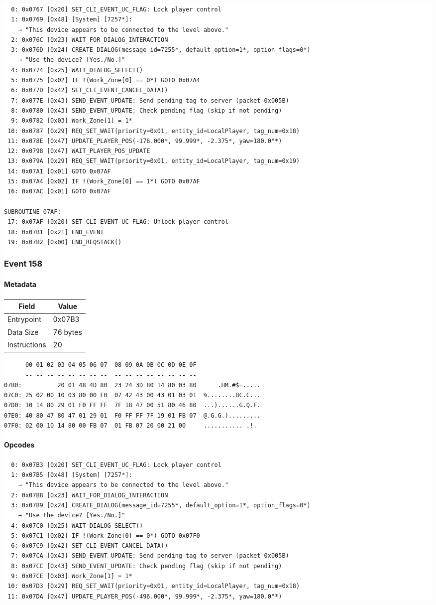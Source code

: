 ```
  0: 0x0767 [0x20] SET_CLI_EVENT_UC_FLAG: Lock player control
  1: 0x0769 [0x48] [System] [7257*]:
    → "This device appears to be connected to the level above."
  2: 0x076C [0x23] WAIT_FOR_DIALOG_INTERACTION
  3: 0x076D [0x24] CREATE_DIALOG(message_id=7255*, default_option=1*, option_flags=0*)
    → "Use the device? [Yes./No.]"
  4: 0x0774 [0x25] WAIT_DIALOG_SELECT()
  5: 0x0775 [0x02] IF !(Work_Zone[0] == 0*) GOTO 0x07A4
  6: 0x077D [0x42] SET_CLI_EVENT_CANCEL_DATA()
  7: 0x077E [0x43] SEND_EVENT_UPDATE: Send pending tag to server (packet 0x005B)
  8: 0x0780 [0x43] SEND_EVENT_UPDATE: Check pending flag (skip if not pending)
  9: 0x0782 [0x03] Work_Zone[1] = 1*
 10: 0x0787 [0x29] REQ_SET_WAIT(priority=0x01, entity_id=LocalPlayer, tag_num=0x18)
 11: 0x078E [0x47] UPDATE_PLAYER_POS(-176.000*, 99.999*, -2.375*, yaw=180.0°*)
 12: 0x0798 [0x47] WAIT_PLAYER_POS_UPDATE
 13: 0x079A [0x29] REQ_SET_WAIT(priority=0x01, entity_id=LocalPlayer, tag_num=0x19)
 14: 0x07A1 [0x01] GOTO 0x07AF
 15: 0x07A4 [0x02] IF !(Work_Zone[0] == 1*) GOTO 0x07AF
 16: 0x07AC [0x01] GOTO 0x07AF

SUBROUTINE_07AF:
 17: 0x07AF [0x20] SET_CLI_EVENT_UC_FLAG: Unlock player control
 18: 0x07B1 [0x21] END_EVENT
 19: 0x07B2 [0x00] END_REQSTACK()
```

### Event 158

#### Metadata

| Field        | Value    |
|--------------|----------|
| Entrypoint   | 0x07B3   |
| Data Size    | 76 bytes |
| Instructions | 20       |

```
      00 01 02 03 04 05 06 07  08 09 0A 0B 0C 0D 0E 0F
      -- -- -- -- -- -- -- --  -- -- -- -- -- -- -- --
07B0:          20 01 48 4D 80  23 24 3D 80 14 80 03 80      .HM.#$=.....
07C0: 25 02 00 10 03 80 00 F0  07 42 43 00 43 01 03 01  %........BC.C...
07D0: 10 14 80 29 01 F0 FF FF  7F 18 47 00 51 80 46 80  ...)......G.Q.F.
07E0: 40 80 47 80 47 01 29 01  F0 FF FF 7F 19 01 FB 07  @.G.G.).........
07F0: 02 00 10 14 80 00 FB 07  01 FB 07 20 00 21 00     ........... .!. 
```

#### Opcodes

```
  0: 0x07B3 [0x20] SET_CLI_EVENT_UC_FLAG: Lock player control
  1: 0x07B5 [0x48] [System] [7257*]:
    → "This device appears to be connected to the level above."
  2: 0x07B8 [0x23] WAIT_FOR_DIALOG_INTERACTION
  3: 0x07B9 [0x24] CREATE_DIALOG(message_id=7255*, default_option=1*, option_flags=0*)
    → "Use the device? [Yes./No.]"
  4: 0x07C0 [0x25] WAIT_DIALOG_SELECT()
  5: 0x07C1 [0x02] IF !(Work_Zone[0] == 0*) GOTO 0x07F0
  6: 0x07C9 [0x42] SET_CLI_EVENT_CANCEL_DATA()
  7: 0x07CA [0x43] SEND_EVENT_UPDATE: Send pending tag to server (packet 0x005B)
  8: 0x07CC [0x43] SEND_EVENT_UPDATE: Check pending flag (skip if not pending)
  9: 0x07CE [0x03] Work_Zone[1] = 1*
 10: 0x07D3 [0x29] REQ_SET_WAIT(priority=0x01, entity_id=LocalPlayer, tag_num=0x18)
 11: 0x07DA [0x47] UPDATE_PLAYER_POS(-496.000*, 99.999*, -2.375*, yaw=180.0°*)
```